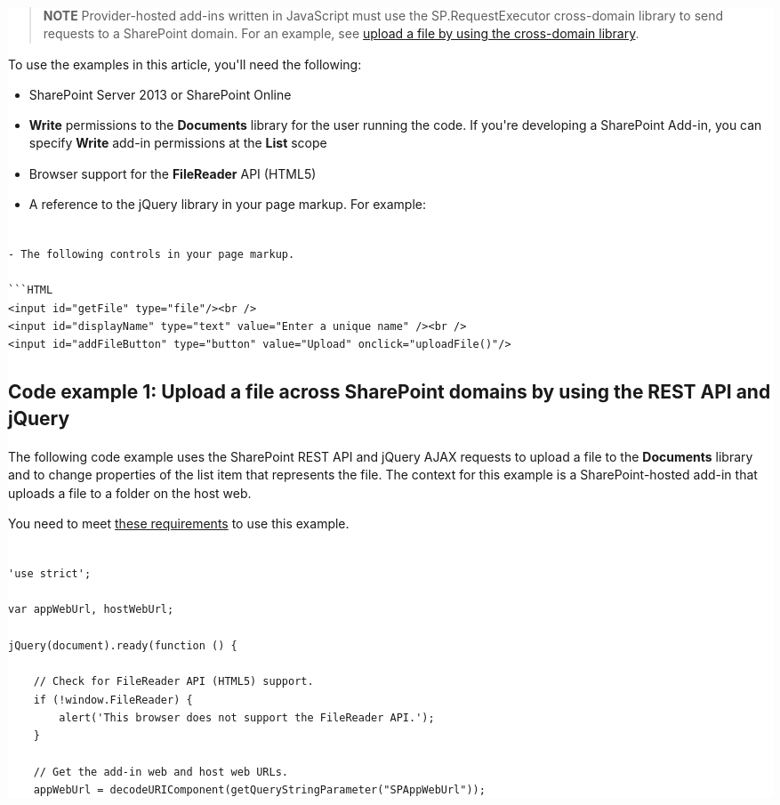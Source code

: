     
    

> **NOTE**
> Provider-hosted add-ins written in JavaScript must use the SP.RequestExecutor cross-domain library to send requests to a SharePoint domain. For an example, see  [upload a file by using the cross-domain library](http://msdn.microsoft.com/library/2c3d2545-1cd7-497e-b535-12199d8edfbb%28Office.15%29.aspx#bk_FileCollectionAdd). 
  
    
    

To use the examples in this article, you'll need the following:
  
    
    

- SharePoint Server 2013 or SharePoint Online
    
  
- **Write** permissions to the **Documents** library for the user running the code. If you're developing a SharePoint Add-in, you can specify **Write** add-in permissions at the **List** scope
    
  
- Browser support for the **FileReader** API (HTML5)
    
  
- A reference to the jQuery library in your page markup. For example:
    
  ```HTML
  
<script src="https://ajax.aspnetcdn.com/ajax/jQuery/jquery-1.9.1.min.js" type="text/javascript"></script>
  ```

- The following controls in your page markup.
    
  ```HTML
  <input id="getFile" type="file"/><br />
<input id="displayName" type="text" value="Enter a unique name" /><br />
<input id="addFileButton" type="button" value="Upload" onclick="uploadFile()"/>
  ```


## Code example 1: Upload a file across SharePoint domains by using the REST API and jQuery
<a name="RunTheExamples"> </a>

The following code example uses the SharePoint REST API and jQuery AJAX requests to upload a file to the **Documents** library and to change properties of the list item that represents the file. The context for this example is a SharePoint-hosted add-in that uploads a file to a folder on the host web.
  
    
    
You need to meet  [these requirements](upload-a-file-by-using-the-rest-api-and-jquery.md#RunTheExamples) to use this example.
  
    
    



```

'use strict';

var appWebUrl, hostWebUrl;

jQuery(document).ready(function () {

    // Check for FileReader API (HTML5) support.
    if (!window.FileReader) {
        alert('This browser does not support the FileReader API.');
    }

    // Get the add-in web and host web URLs.
    appWebUrl = decodeURIComponent(getQueryStringParameter("SPAppWebUrl"));
```
